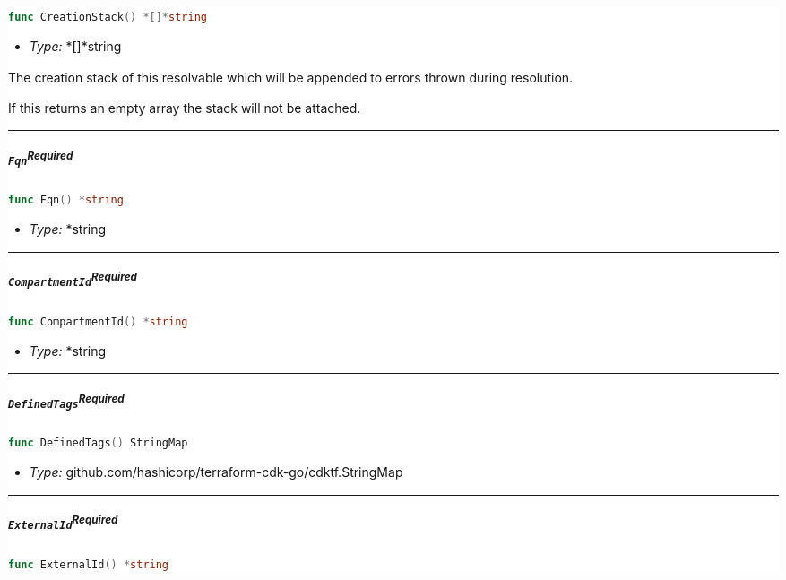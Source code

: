 ```go
func CreationStack() *[]*string
```

- *Type:* *[]*string

The creation stack of this resolvable which will be appended to errors thrown during resolution.

If this returns an empty array the stack will not be attached.

---

##### `Fqn`<sup>Required</sup> <a name="Fqn" id="rhizo-co-terraform-provider-oci.stackMonitoringMonitoredResourcesListMember.StackMonitoringMonitoredResourcesListMemberItemsOutputReference.property.fqn"></a>

```go
func Fqn() *string
```

- *Type:* *string

---

##### `CompartmentId`<sup>Required</sup> <a name="CompartmentId" id="rhizo-co-terraform-provider-oci.stackMonitoringMonitoredResourcesListMember.StackMonitoringMonitoredResourcesListMemberItemsOutputReference.property.compartmentId"></a>

```go
func CompartmentId() *string
```

- *Type:* *string

---

##### `DefinedTags`<sup>Required</sup> <a name="DefinedTags" id="rhizo-co-terraform-provider-oci.stackMonitoringMonitoredResourcesListMember.StackMonitoringMonitoredResourcesListMemberItemsOutputReference.property.definedTags"></a>

```go
func DefinedTags() StringMap
```

- *Type:* github.com/hashicorp/terraform-cdk-go/cdktf.StringMap

---

##### `ExternalId`<sup>Required</sup> <a name="ExternalId" id="rhizo-co-terraform-provider-oci.stackMonitoringMonitoredResourcesListMember.StackMonitoringMonitoredResourcesListMemberItemsOutputReference.property.externalId"></a>

```go
func ExternalId() *string
```
